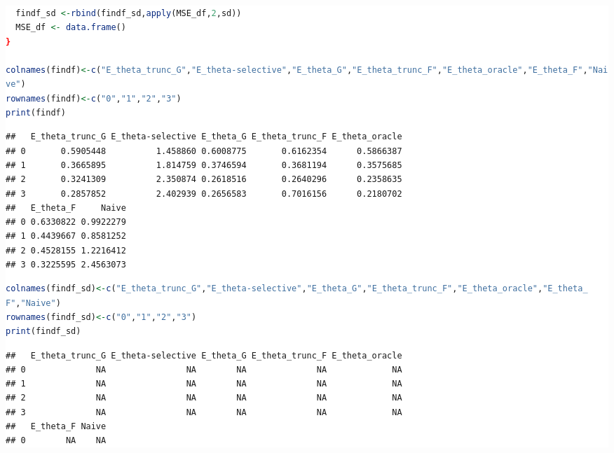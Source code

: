 ``` r
  findf_sd <-rbind(findf_sd,apply(MSE_df,2,sd))
  MSE_df <- data.frame()
}

colnames(findf)<-c("E_theta_trunc_G","E_theta-selective","E_theta_G","E_theta_trunc_F","E_theta_oracle","E_theta_F","Naive")
rownames(findf)<-c("0","1","2","3")
print(findf)
```

    ##   E_theta_trunc_G E_theta-selective E_theta_G E_theta_trunc_F E_theta_oracle
    ## 0       0.5905448          1.458860 0.6008775       0.6162354      0.5866387
    ## 1       0.3665895          1.814759 0.3746594       0.3681194      0.3575685
    ## 2       0.3241309          2.350874 0.2618516       0.2640296      0.2358635
    ## 3       0.2857852          2.402939 0.2656583       0.7016156      0.2180702
    ##   E_theta_F     Naive
    ## 0 0.6330822 0.9922279
    ## 1 0.4439667 0.8581252
    ## 2 0.4528155 1.2216412
    ## 3 0.3225595 2.4563073

``` r
colnames(findf_sd)<-c("E_theta_trunc_G","E_theta-selective","E_theta_G","E_theta_trunc_F","E_theta_oracle","E_theta_F","Naive")
rownames(findf_sd)<-c("0","1","2","3")
print(findf_sd)
```

    ##   E_theta_trunc_G E_theta-selective E_theta_G E_theta_trunc_F E_theta_oracle
    ## 0              NA                NA        NA              NA             NA
    ## 1              NA                NA        NA              NA             NA
    ## 2              NA                NA        NA              NA             NA
    ## 3              NA                NA        NA              NA             NA
    ##   E_theta_F Naive
    ## 0        NA    NA